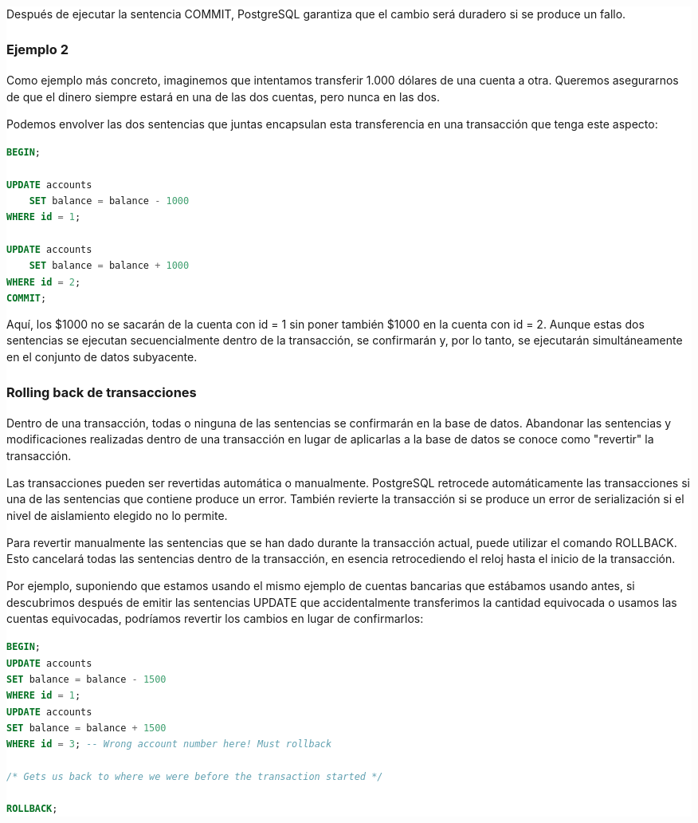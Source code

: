 Después de ejecutar la sentencia COMMIT, PostgreSQL garantiza que el cambio será duradero si se produce un fallo.


### Ejemplo 2

Como ejemplo más concreto, imaginemos que intentamos transferir 1.000 dólares de una cuenta a otra. Queremos asegurarnos de que el dinero siempre estará en una de las dos cuentas, pero nunca en las dos.

Podemos envolver las dos sentencias que juntas encapsulan esta transferencia en una transacción que tenga este aspecto:
```sql
BEGIN;

UPDATE accounts
	SET balance = balance - 1000
WHERE id = 1;

UPDATE accounts
	SET balance = balance + 1000
WHERE id = 2;
COMMIT;
```

Aquí, los $1000 no se sacarán de la cuenta con id = 1 sin poner también $1000 en la cuenta con id = 2. Aunque estas dos sentencias se ejecutan secuencialmente dentro de la transacción, se confirmarán y, por lo tanto, se ejecutarán simultáneamente en el conjunto de datos subyacente.

### Rolling back de transacciones

Dentro de una transacción, todas o ninguna de las sentencias se confirmarán en la base de datos. Abandonar las sentencias y modificaciones realizadas dentro de una transacción en lugar de aplicarlas a la base de datos se conoce como "revertir" la transacción.

Las transacciones pueden ser revertidas automática o manualmente. PostgreSQL retrocede automáticamente las transacciones si una de las sentencias que contiene produce un error. También revierte la transacción si se produce un error de serialización si el nivel de aislamiento elegido no lo permite.

Para revertir manualmente las sentencias que se han dado durante la transacción actual, puede utilizar el comando ROLLBACK. Esto cancelará todas las sentencias dentro de la transacción, en esencia retrocediendo el reloj hasta el inicio de la transacción.

Por ejemplo, suponiendo que estamos usando el mismo ejemplo de cuentas bancarias que estábamos usando antes, si descubrimos después de emitir las sentencias UPDATE que accidentalmente transferimos la cantidad equivocada o usamos las cuentas equivocadas, podríamos revertir los cambios en lugar de confirmarlos:

```sql
BEGIN;
UPDATE accounts
SET balance = balance - 1500
WHERE id = 1;
UPDATE accounts
SET balance = balance + 1500
WHERE id = 3; -- Wrong account number here! Must rollback

/* Gets us back to where we were before the transaction started */

ROLLBACK;
```
